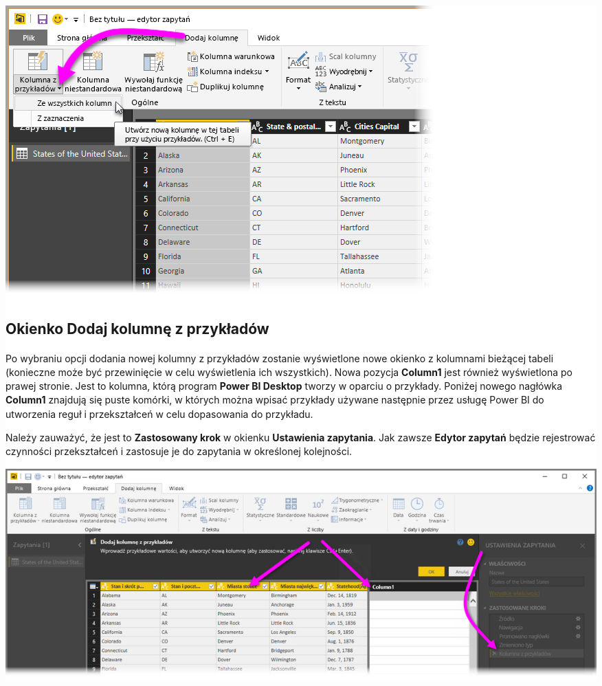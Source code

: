 ![](media/desktop-add-column-from-example/add-column-from-example_03.png)

## <a name="the-add-column-from-examples-pane"></a>Okienko Dodaj kolumnę z przykładów
Po wybraniu opcji dodania nowej kolumny z przykładów zostanie wyświetlone nowe okienko z kolumnami bieżącej tabeli (konieczne może być przewinięcie w celu wyświetlenia ich wszystkich). Nowa pozycja **Column1** jest również wyświetlona po prawej stronie. Jest to kolumna, którą program **Power BI Desktop** tworzy w oparciu o przykłady. Poniżej nowego nagłówka **Column1** znajdują się puste komórki, w których można wpisać przykłady używane następnie przez usługę Power BI do utworzenia reguł i przekształceń w celu dopasowania do przykładu.

Należy zauważyć, że jest to **Zastosowany krok** w okienku **Ustawienia zapytania**. Jak zawsze **Edytor zapytań** będzie rejestrować czynności przekształceń i zastosuje je do zapytania w określonej kolejności.

![](media/desktop-add-column-from-example/add-column-from-example_04.png)

